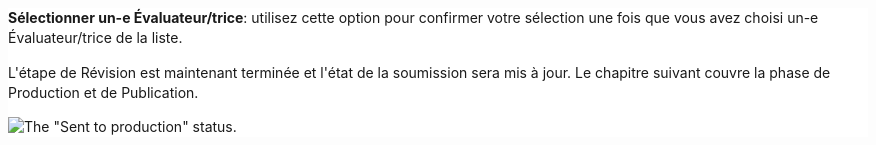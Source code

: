 **Sélectionner un-e Évaluateur/trice**: utilisez cette option pour confirmer votre sélection une fois que vous avez choisi un-e Évaluateur/trice de la liste.

L'étape de Révision est maintenant terminée et l'état de la soumission sera mis à jour. Le chapitre suivant couvre la phase de Production et de Publication.

![The "Sent to production" status.](./assets/learning-ojs3.2_edflow_decisionstatus_copyedit.png)
